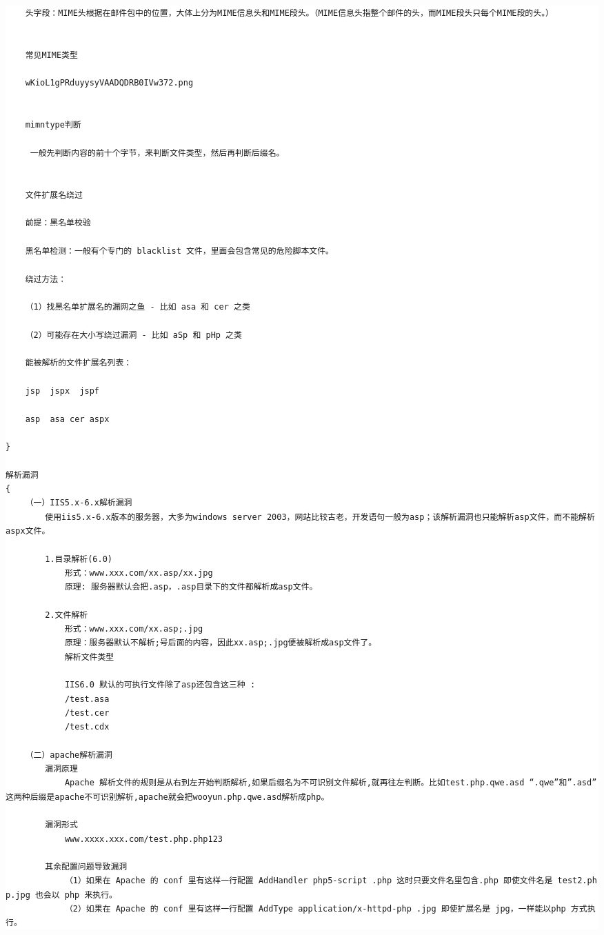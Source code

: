 
		头字段：MIME头根据在邮件包中的位置，大体上分为MIME信息头和MIME段头。（MIME信息头指整个邮件的头，而MIME段头只每个MIME段的头。）


		常见MIME类型

		wKioL1gPRduyysyVAADQDRB0IVw372.png


		mimntype判断

		 一般先判断内容的前十个字节，来判断文件类型，然后再判断后缀名。


		文件扩展名绕过

		前提：黑名单校验

		黑名单检测：一般有个专门的 blacklist 文件，里面会包含常见的危险脚本文件。

		绕过方法：

		（1）找黑名单扩展名的漏网之鱼 - 比如 asa 和 cer 之类

		（2）可能存在大小写绕过漏洞 - 比如 aSp 和 pHp 之类

		能被解析的文件扩展名列表：

		jsp  jspx  jspf

		asp  asa cer aspx
				
	}
	
	解析漏洞
	{
		（一）IIS5.x-6.x解析漏洞
			使用iis5.x-6.x版本的服务器，大多为windows server 2003，网站比较古老，开发语句一般为asp；该解析漏洞也只能解析asp文件，而不能解析aspx文件。
 
			1.目录解析(6.0)
				形式：www.xxx.com/xx.asp/xx.jpg
				原理: 服务器默认会把.asp，.asp目录下的文件都解析成asp文件。
	 
			2.文件解析
				形式：www.xxx.com/xx.asp;.jpg
				原理：服务器默认不解析;号后面的内容，因此xx.asp;.jpg便被解析成asp文件了。
				解析文件类型
 
				IIS6.0 默认的可执行文件除了asp还包含这三种 :
				/test.asa
				/test.cer
				/test.cdx
				 
		（二）apache解析漏洞
			漏洞原理
				Apache 解析文件的规则是从右到左开始判断解析,如果后缀名为不可识别文件解析,就再往左判断。比如test.php.qwe.asd “.qwe”和”.asd” 这两种后缀是apache不可识别解析,apache就会把wooyun.php.qwe.asd解析成php。
 
			漏洞形式
				www.xxxx.xxx.com/test.php.php123
 
			其余配置问题导致漏洞 
				（1）如果在 Apache 的 conf 里有这样一行配置 AddHandler php5-script .php 这时只要文件名里包含.php 即使文件名是 test2.php.jpg 也会以 php 来执行。
				（2）如果在 Apache 的 conf 里有这样一行配置 AddType application/x-httpd-php .jpg 即使扩展名是 jpg，一样能以php 方式执行。
				 